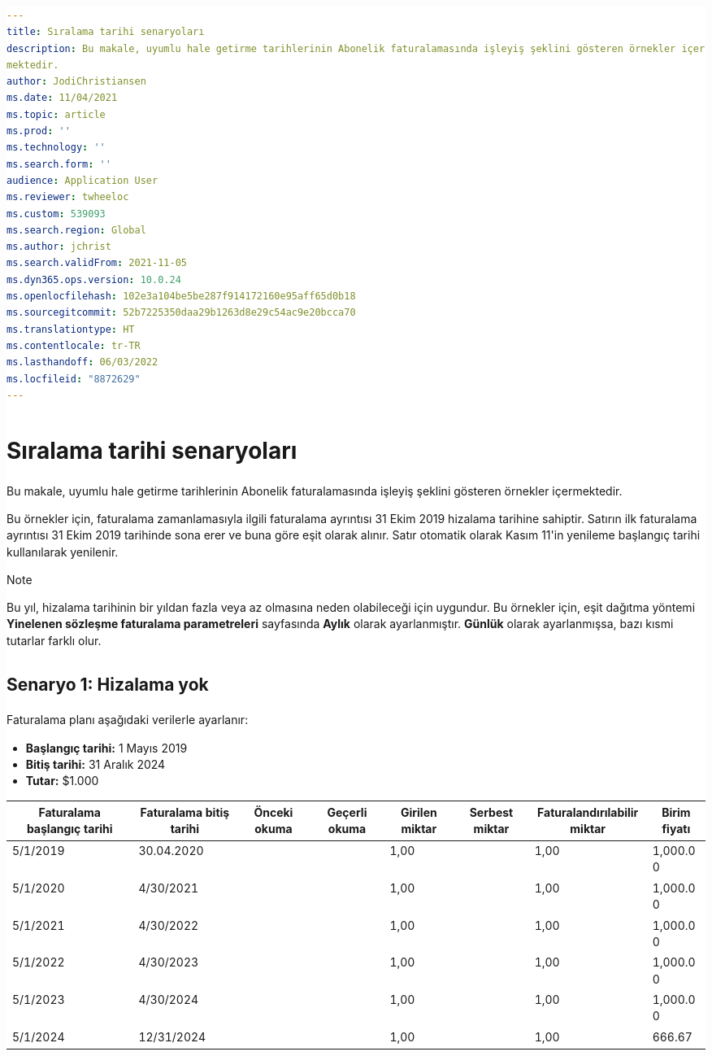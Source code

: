 ```yaml
---
title: Sıralama tarihi senaryoları
description: Bu makale, uyumlu hale getirme tarihlerinin Abonelik faturalamasında işleyiş şeklini gösteren örnekler içermektedir.
author: JodiChristiansen
ms.date: 11/04/2021
ms.topic: article
ms.prod: ''
ms.technology: ''
ms.search.form: ''
audience: Application User
ms.reviewer: twheeloc
ms.custom: 539093
ms.search.region: Global
ms.author: jchrist
ms.search.validFrom: 2021-11-05
ms.dyn365.ops.version: 10.0.24
ms.openlocfilehash: 102e3a104be5be287f914172160e95aff65d0b18
ms.sourcegitcommit: 52b7225350daa29b1263d8e29c54ac9e20bcca70
ms.translationtype: HT
ms.contentlocale: tr-TR
ms.lasthandoff: 06/03/2022
ms.locfileid: "8872629"
---
```

# <a name="alignment-date-scenarios"></a>Sıralama tarihi senaryoları

Bu makale, uyumlu hale getirme tarihlerinin Abonelik faturalamasında işleyiş şeklini gösteren örnekler içermektedir.

Bu örnekler için, faturalama zamanlamasıyla ilgili faturalama ayrıntısı 31 Ekim 2019 hizalama tarihine sahiptir. Satırın ilk faturalama ayrıntısı 31 Ekim 2019 tarihinde sona erer ve buna göre eşit olarak alınır. Satır otomatik olarak Kasım 11'in yenileme başlangıç tarihi kullanılarak yenilenir.

> [!NOTE]
> Bu yıl, hizalama tarihinin bir yıldan fazla veya az olmasına neden olabileceği için uygundur. Bu örnekler için, eşit dağıtma yöntemi **Yinelenen sözleşme faturalama parametreleri** sayfasında **Aylık** olarak ayarlanmıştır. **Günlük** olarak ayarlanmışsa, bazı kısmi tutarlar farklı olur.

## <a name="scenario-1-no-alignment"></a>Senaryo 1: Hizalama yok

Faturalama planı aşağıdaki verilerle ayarlanır:

- **Başlangıç tarihi:** 1 Mayıs 2019
- **Bitiş tarihi:** 31 Aralık 2024
- **Tutar:** $1.000

| Faturalama başlangıç tarihi | Faturalama bitiş tarihi | Önceki okuma | Geçerli okuma | Girilen miktar | Serbest miktar | Faturalandırılabilir miktar | Birim fiyatı |
|---|---|---|---|---|---|---|---|
| 5/1/2019 | 30.04.2020 | | | 1,00 | | 1,00 | 1,000.00 |
| 5/1/2020 | 4/30/2021 | | | 1,00 | | 1,00 | 1,000.00 |
| 5/1/2021 | 4/30/2022 | | | 1,00 | | 1,00 | 1,000.00 |
| 5/1/2022 | 4/30/2023 | | | 1,00 | | 1,00 | 1,000.00 |
| 5/1/2023 | 4/30/2024 | | | 1,00 | | 1,00 | 1,000.00 |
| 5/1/2024 | 12/31/2024 | | | 1,00 | | 1,00 | 666.67 |
